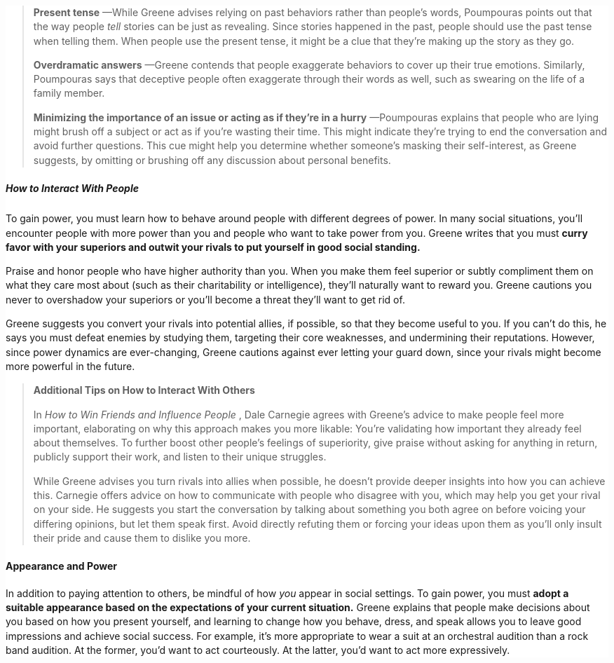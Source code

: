> **Present tense** —While Greene advises relying on past behaviors rather than people’s words, Poumpouras points out that the way people _tell_ stories can be just as revealing. Since stories happened in the past, people should use the past tense when telling them. When people use the present tense, it might be a clue that they’re making up the story as they go.
> 
> **Overdramatic answers** —Greene contends that people exaggerate behaviors to cover up their true emotions. Similarly, Poumpouras says that deceptive people often exaggerate through their words as well, such as swearing on the life of a family member.
> 
> **Minimizing the importance of an issue or acting as if they’re in a hurry** —Poumpouras explains that people who are lying might brush off a subject or act as if you’re wasting their time. This might indicate they’re trying to end the conversation and avoid further questions. This cue might help you determine whether someone’s masking their self-interest, as Greene suggests, by omitting or brushing off any discussion about personal benefits.

##### How to Interact With People

To gain power, you must learn how to behave around people with different degrees of power. In many social situations, you’ll encounter people with more power than you and people who want to take power from you. Greene writes that you must **curry favor with your superiors and outwit your rivals to put yourself in good social standing.**

Praise and honor people who have higher authority than you. When you make them feel superior or subtly compliment them on what they care most about (such as their charitability or intelligence), they’ll naturally want to reward you. Greene cautions you never to overshadow your superiors or you’ll become a threat they’ll want to get rid of.

Greene suggests you convert your rivals into potential allies, if possible, so that they become useful to you. If you can’t do this, he says you must defeat enemies by studying them, targeting their core weaknesses, and undermining their reputations. However, since power dynamics are ever-changing, Greene cautions against ever letting your guard down, since your rivals might become more powerful in the future.

> **Additional Tips on How to Interact With Others**
> 
> In _How to Win Friends and Influence People_ , Dale Carnegie agrees with Greene’s advice to make people feel more important, elaborating on why this approach makes you more likable: You’re validating how important they already feel about themselves. To further boost other people’s feelings of superiority, give praise without asking for anything in return, publicly support their work, and listen to their unique struggles.
> 
> While Greene advises you turn rivals into allies when possible, he doesn’t provide deeper insights into how you can achieve this. Carnegie offers advice on how to communicate with people who disagree with you, which may help you get your rival on your side. He suggests you start the conversation by talking about something you both agree on before voicing your differing opinions, but let them speak first. Avoid directly refuting them or forcing your ideas upon them as you’ll only insult their pride and cause them to dislike you more.

#### Appearance and Power

In addition to paying attention to others, be mindful of how _you_ appear in social settings. To gain power, you must **adopt a suitable appearance based on the expectations of your current situation.** Greene explains that people make decisions about you based on how you present yourself, and learning to change how you behave, dress, and speak allows you to leave good impressions and achieve social success. For example, it’s more appropriate to wear a suit at an orchestral audition than a rock band audition. At the former, you’d want to act courteously. At the latter, you’d want to act more expressively.
